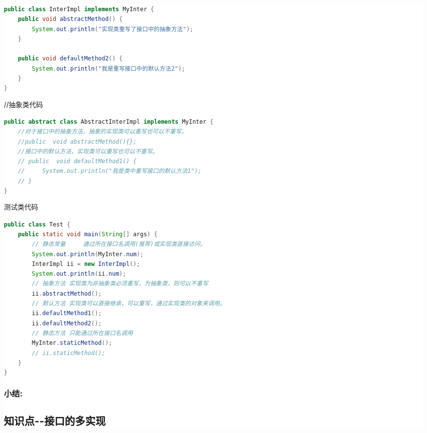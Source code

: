 ```java
public class InterImpl implements MyInter {
    public void abstractMethod() {
        System.out.println("实现类重写了接口中的抽象方法");
    }

    public void defaultMethod2() {
        System.out.println("我是重写接口中的默认方法2");
    }
}
```

//抽象类代码

~~~java
public abstract class AbstractInterImpl implements MyInter {
    //对于接口中的抽象方法，抽象的实现类可以重写也可以不重写。
    //public  void abstractMethod(){};
    //接口中的默认方法，实现类可以重写也可以不重写。
    // public  void defaultMethod1() {
    //     System.out.println("我是类中重写接口的默认方法1");
    // }
}
~~~

测试类代码

```java
public class Test {
    public static void main(String[] args) {
        // 静态常量  	通过所在接口名调用(推荐)或实现类直接访问。
        System.out.println(MyInter.num);
        InterImpl ii = new InterImpl();
        System.out.println(ii.num);
        // 抽象方法	实现类为非抽象类必须重写，为抽象类，则可以不重写
        ii.abstractMethod();
        // 默认方法	实现类可以直接继承，可以重写，通过实现类的对象来调用。
        ii.defaultMethod1();
        ii.defaultMethod2();
        // 静态方法	只能通过所在接口名调用
        MyInter.staticMethod();
        // ii.staticMethod();
    }
}
```

### 小结:

```

```

## 知识点--接口的多实现

